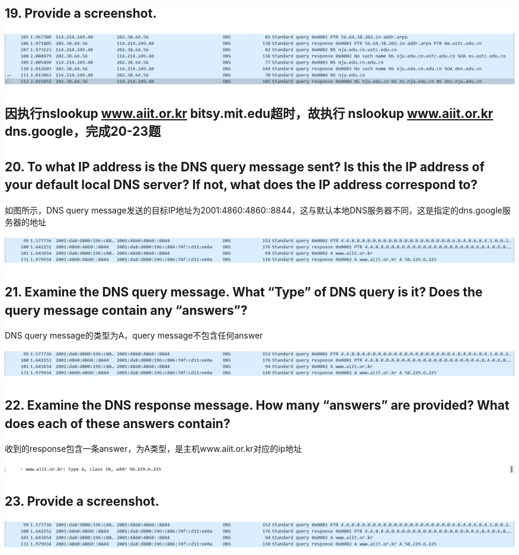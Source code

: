 ## 19. Provide a screenshot.

![image-20220920195111945](image/19.1.png)

## 因执行nslookup www.aiit.or.kr bitsy.mit.edu超时，故执行 nslookup www.aiit.or.kr  dns.google，完成20-23题

## 20. To what IP address is the DNS query message sent? Is this the IP address of your default local DNS server? If not, what does the IP address correspond to?

如图所示，DNS query message发送的目标IP地址为2001:4860:4860::8844，这与默认本地DNS服务器不同，这是指定的dns.google服务器的地址

![image-20220920201617566](image/20.1.png)

## 21. Examine the DNS query message. What “Type” of DNS query is it? Does the query message contain any “answers”?

DNS query message的类型为A，query message不包含任何answer

![image-20220920201324366](image/20.1.png)

## 22. Examine the DNS response message. How many “answers” are provided? What does each of these answers contain?

收到的response包含一条answer，为A类型，是主机www.aiit.or.kr对应的ip地址

![image-20220920201528125](image/22.1.png)

## 23. Provide a screenshot.

![image-20220920201324366](image/20.1.png)
